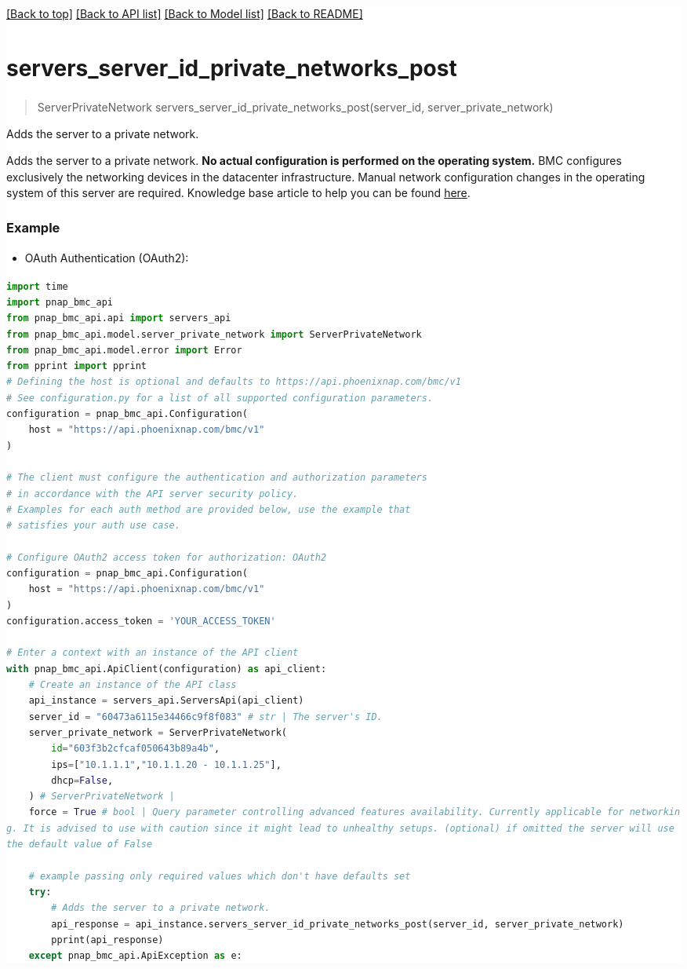 [[Back to top]](#) [[Back to API list]](../README.md#documentation-for-api-endpoints) [[Back to Model list]](../README.md#documentation-for-models) [[Back to README]](../README.md)

# **servers_server_id_private_networks_post**
> ServerPrivateNetwork servers_server_id_private_networks_post(server_id, server_private_network)

Adds the server to a private network.

Adds the server to a private network. <b>No actual configuration is performed on the operating system.</b> BMC configures exclusively the networking devices in the datacenter infrastructure. Manual network configuration changes in the operating system of this server are required. Knowledge base article to help you can be found <a href='https://phoenixnap.com/kb/configure-bmc-server-after-adding-to-network#ftoc-heading-3' target='_blank'>here</a>.

### Example

* OAuth Authentication (OAuth2):

```python
import time
import pnap_bmc_api
from pnap_bmc_api.api import servers_api
from pnap_bmc_api.model.server_private_network import ServerPrivateNetwork
from pnap_bmc_api.model.error import Error
from pprint import pprint
# Defining the host is optional and defaults to https://api.phoenixnap.com/bmc/v1
# See configuration.py for a list of all supported configuration parameters.
configuration = pnap_bmc_api.Configuration(
    host = "https://api.phoenixnap.com/bmc/v1"
)

# The client must configure the authentication and authorization parameters
# in accordance with the API server security policy.
# Examples for each auth method are provided below, use the example that
# satisfies your auth use case.

# Configure OAuth2 access token for authorization: OAuth2
configuration = pnap_bmc_api.Configuration(
    host = "https://api.phoenixnap.com/bmc/v1"
)
configuration.access_token = 'YOUR_ACCESS_TOKEN'

# Enter a context with an instance of the API client
with pnap_bmc_api.ApiClient(configuration) as api_client:
    # Create an instance of the API class
    api_instance = servers_api.ServersApi(api_client)
    server_id = "60473a6115e34466c9f8f083" # str | The server's ID.
    server_private_network = ServerPrivateNetwork(
        id="603f3b2cfcaf050643b89a4b",
        ips=["10.1.1.1","10.1.1.20 - 10.1.1.25"],
        dhcp=False,
    ) # ServerPrivateNetwork | 
    force = True # bool | Query parameter controlling advanced features availability. Currently applicable for networking. It is advised to use with caution since it might lead to unhealthy setups. (optional) if omitted the server will use the default value of False

    # example passing only required values which don't have defaults set
    try:
        # Adds the server to a private network.
        api_response = api_instance.servers_server_id_private_networks_post(server_id, server_private_network)
        pprint(api_response)
    except pnap_bmc_api.ApiException as e:
```